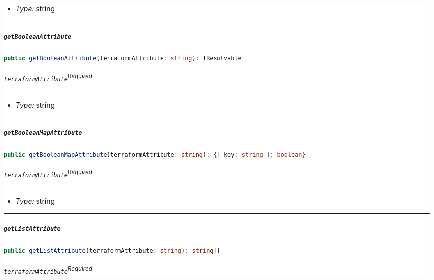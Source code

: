 - *Type:* string

---

##### `getBooleanAttribute` <a name="getBooleanAttribute" id="rhizo-co-terraform-provider-oci.dataOciDataSafeSensitiveTypes.DataOciDataSafeSensitiveTypesFilterOutputReference.getBooleanAttribute"></a>

```typescript
public getBooleanAttribute(terraformAttribute: string): IResolvable
```

###### `terraformAttribute`<sup>Required</sup> <a name="terraformAttribute" id="rhizo-co-terraform-provider-oci.dataOciDataSafeSensitiveTypes.DataOciDataSafeSensitiveTypesFilterOutputReference.getBooleanAttribute.parameter.terraformAttribute"></a>

- *Type:* string

---

##### `getBooleanMapAttribute` <a name="getBooleanMapAttribute" id="rhizo-co-terraform-provider-oci.dataOciDataSafeSensitiveTypes.DataOciDataSafeSensitiveTypesFilterOutputReference.getBooleanMapAttribute"></a>

```typescript
public getBooleanMapAttribute(terraformAttribute: string): {[ key: string ]: boolean}
```

###### `terraformAttribute`<sup>Required</sup> <a name="terraformAttribute" id="rhizo-co-terraform-provider-oci.dataOciDataSafeSensitiveTypes.DataOciDataSafeSensitiveTypesFilterOutputReference.getBooleanMapAttribute.parameter.terraformAttribute"></a>

- *Type:* string

---

##### `getListAttribute` <a name="getListAttribute" id="rhizo-co-terraform-provider-oci.dataOciDataSafeSensitiveTypes.DataOciDataSafeSensitiveTypesFilterOutputReference.getListAttribute"></a>

```typescript
public getListAttribute(terraformAttribute: string): string[]
```

###### `terraformAttribute`<sup>Required</sup> <a name="terraformAttribute" id="rhizo-co-terraform-provider-oci.dataOciDataSafeSensitiveTypes.DataOciDataSafeSensitiveTypesFilterOutputReference.getListAttribute.parameter.terraformAttribute"></a>
